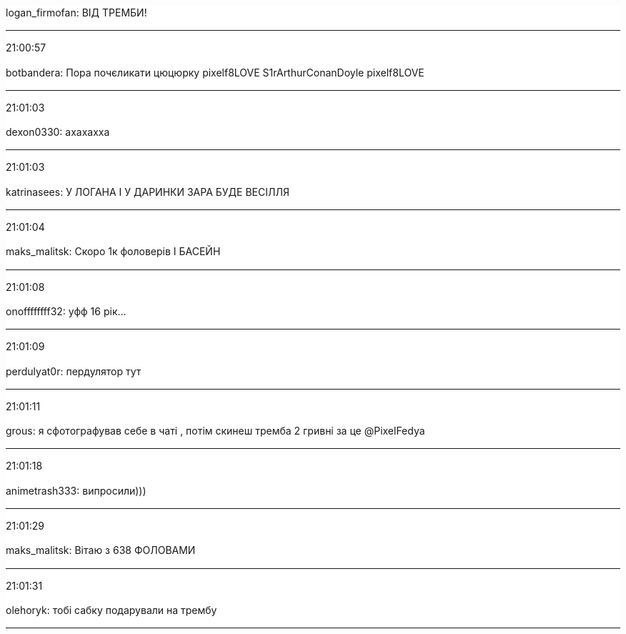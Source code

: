 logan_firmofan: ВІД ТРЕМБИ!

---

21:00:57

botbandera: Пора почєликати цюцюрку pixelf8LOVE S1rArthurConanDoyle pixelf8LOVE

---

21:01:03

dexon0330: ахахахха

---

21:01:03

katrinasees: У ЛОГАНА І У ДАРИНКИ ЗАРА БУДЕ ВЕСІЛЛЯ

---

21:01:04

maks_malitsk: Скоро 1к фоловерів І БАСЕЙН

---

21:01:08

onoffffffff32: уфф 16 рік...

---

21:01:09

perdulyat0r: пердулятор тут

---

21:01:11

grous: я сфотографував себе в чаті , потім скинеш тремба 2 гривні за це @PixelFedya

---

21:01:18

animetrash333: випросили)))

---

21:01:29

maks_malitsk: Вітаю з 638 ФОЛОВАМИ

---

21:01:31

olehoryk: тобі сабку подарували на трембу

---
